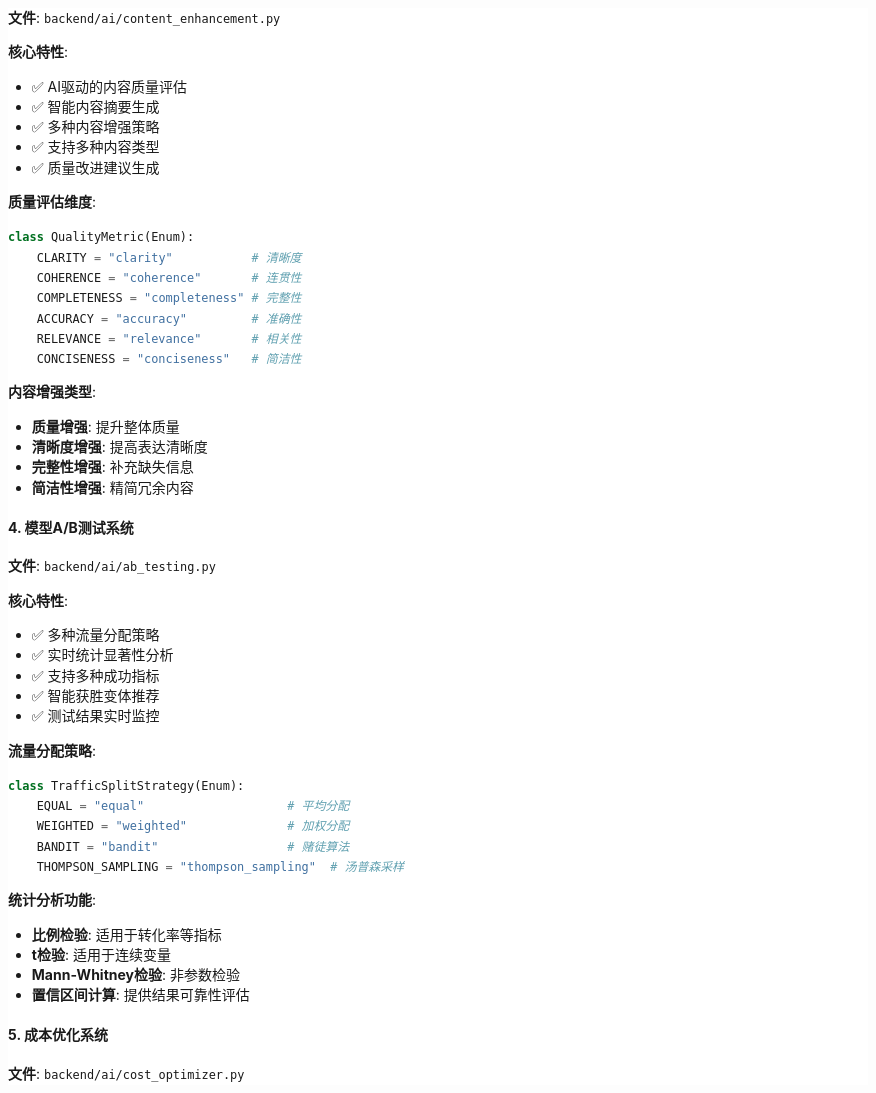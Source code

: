 **文件**: `backend/ai/content_enhancement.py`

**核心特性**:
- ✅ AI驱动的内容质量评估
- ✅ 智能内容摘要生成
- ✅ 多种内容增强策略
- ✅ 支持多种内容类型
- ✅ 质量改进建议生成

**质量评估维度**:
```python
class QualityMetric(Enum):
    CLARITY = "clarity"           # 清晰度
    COHERENCE = "coherence"       # 连贯性
    COMPLETENESS = "completeness" # 完整性
    ACCURACY = "accuracy"         # 准确性
    RELEVANCE = "relevance"       # 相关性
    CONCISENESS = "conciseness"   # 简洁性
```

**内容增强类型**:
- **质量增强**: 提升整体质量
- **清晰度增强**: 提高表达清晰度
- **完整性增强**: 补充缺失信息
- **简洁性增强**: 精简冗余内容

#### 4. 模型A/B测试系统

**文件**: `backend/ai/ab_testing.py`

**核心特性**:
- ✅ 多种流量分配策略
- ✅ 实时统计显著性分析
- ✅ 支持多种成功指标
- ✅ 智能获胜变体推荐
- ✅ 测试结果实时监控

**流量分配策略**:
```python
class TrafficSplitStrategy(Enum):
    EQUAL = "equal"                    # 平均分配
    WEIGHTED = "weighted"              # 加权分配
    BANDIT = "bandit"                  # 赌徒算法
    THOMPSON_SAMPLING = "thompson_sampling"  # 汤普森采样
```

**统计分析功能**:
- **比例检验**: 适用于转化率等指标
- **t检验**: 适用于连续变量
- **Mann-Whitney检验**: 非参数检验
- **置信区间计算**: 提供结果可靠性评估

#### 5. 成本优化系统

**文件**: `backend/ai/cost_optimizer.py`
